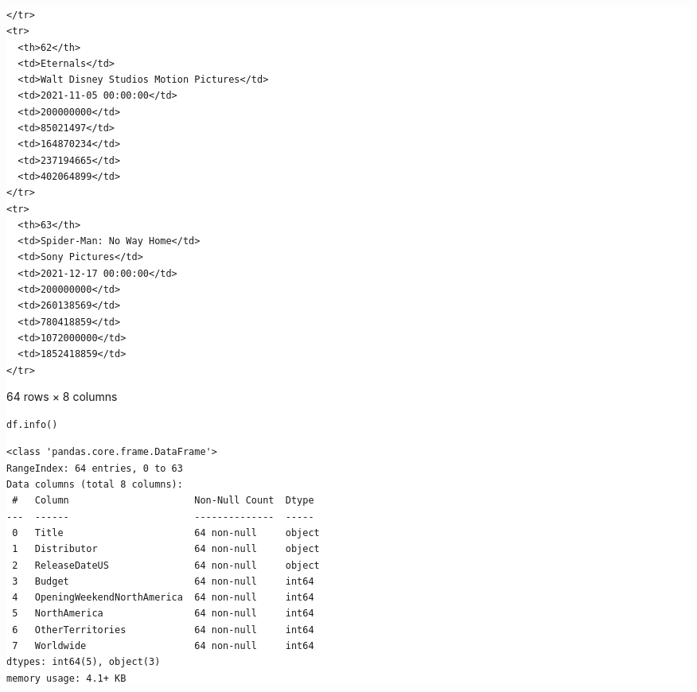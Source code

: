     </tr>
    <tr>
      <th>62</th>
      <td>Eternals</td>
      <td>Walt Disney Studios Motion Pictures</td>
      <td>2021-11-05 00:00:00</td>
      <td>200000000</td>
      <td>85021497</td>
      <td>164870234</td>
      <td>237194665</td>
      <td>402064899</td>
    </tr>
    <tr>
      <th>63</th>
      <td>Spider-Man: No Way Home</td>
      <td>Sony Pictures</td>
      <td>2021-12-17 00:00:00</td>
      <td>200000000</td>
      <td>260138569</td>
      <td>780418859</td>
      <td>1072000000</td>
      <td>1852418859</td>
    </tr>
  </tbody>
</table>
<p>64 rows × 8 columns</p>
</div>




```python
df.info()
```

    <class 'pandas.core.frame.DataFrame'>
    RangeIndex: 64 entries, 0 to 63
    Data columns (total 8 columns):
     #   Column                      Non-Null Count  Dtype 
    ---  ------                      --------------  ----- 
     0   Title                       64 non-null     object
     1   Distributor                 64 non-null     object
     2   ReleaseDateUS               64 non-null     object
     3   Budget                      64 non-null     int64 
     4   OpeningWeekendNorthAmerica  64 non-null     int64 
     5   NorthAmerica                64 non-null     int64 
     6   OtherTerritories            64 non-null     int64 
     7   Worldwide                   64 non-null     int64 
    dtypes: int64(5), object(3)
    memory usage: 4.1+ KB


